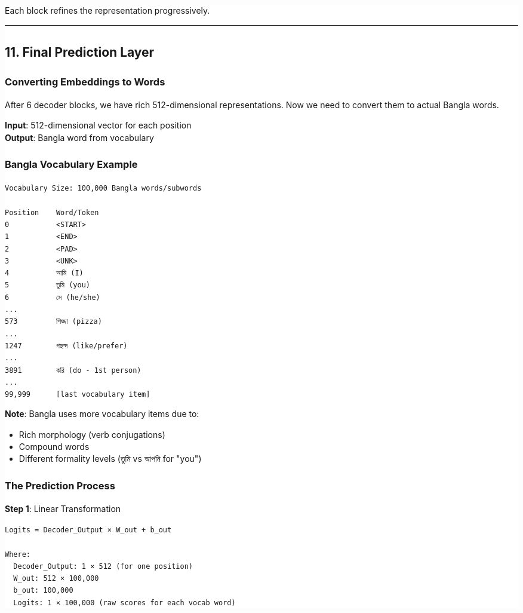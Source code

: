 Each block refines the representation progressively.

---

## 11. Final Prediction Layer

### Converting Embeddings to Words

After 6 decoder blocks, we have rich 512-dimensional representations. Now we need to convert them to actual Bangla words.

**Input**: 512-dimensional vector for each position  
**Output**: Bangla word from vocabulary

### Bangla Vocabulary Example

```
Vocabulary Size: 100,000 Bangla words/subwords

Position    Word/Token
0           <START>
1           <END>
2           <PAD>
3           <UNK>
4           আমি (I)
5           তুমি (you)
6           সে (he/she)
...
573         পিজ্জা (pizza)
...
1247        পছন্দ (like/prefer)
...
3891        করি (do - 1st person)
...
99,999      [last vocabulary item]
```

**Note**: Bangla uses more vocabulary items due to:
- Rich morphology (verb conjugations)
- Compound words
- Different formality levels (তুমি vs আপনি for "you")

### The Prediction Process

**Step 1**: Linear Transformation
```
Logits = Decoder_Output × W_out + b_out

Where:
  Decoder_Output: 1 × 512 (for one position)
  W_out: 512 × 100,000
  b_out: 100,000
  Logits: 1 × 100,000 (raw scores for each vocab word)
```
